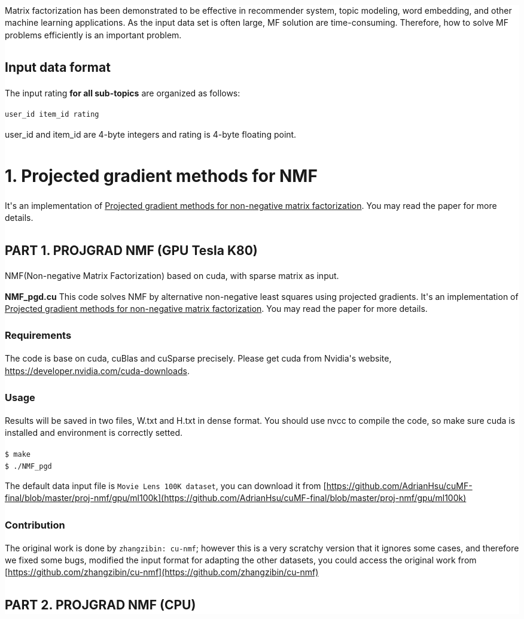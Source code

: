 Matrix factorization has been demonstrated to be effective in recommender system, topic modeling, word embedding, and other machine learning applications. As the input data set is often large, MF solution are time-consuming. Therefore, how to solve MF problems efficiently is an important problem. 

## Input data format

The input rating  **for all sub-topics** are organized as follows:

    user_id item_id rating

user_id and item_id are 4-byte integers and rating is 4-byte floating point. 

# 1. Projected gradient methods for NMF
It's an implementation of [Projected gradient methods for non-negative matrix factorization](https://www.csie.ntu.edu.tw/~cjlin/papers/pgradnmf.pdf). You may read the paper for more details.


## PART 1. PROJGRAD NMF (GPU Tesla K80)

NMF(Non-negative Matrix Factorization) based on cuda, with sparse matrix as input.

**NMF_pgd.cu** This code solves NMF by alternative non-negative least squares using projected gradients. It's an implementation of [Projected gradient methods for non-negative matrix factorization](https://www.csie.ntu.edu.tw/~cjlin/papers/pgradnmf.pdf). You may read the paper for more details.

### Requirements
The code is base on cuda, cuBlas and cuSparse precisely. Please get cuda from Nvidia's website, https://developer.nvidia.com/cuda-downloads.

### Usage
Results will be saved in two files, W.txt and H.txt in dense format.
You should use nvcc to compile the code, so make sure cuda is installed and environment is correctly setted.

```bash
$ make
$ ./NMF_pgd
```

The default data input file is ```Movie Lens 100K dataset```, you can download it from [https://github.com/AdrianHsu/cuMF-final/blob/master/proj-nmf/gpu/ml100k](https://github.com/AdrianHsu/cuMF-final/blob/master/proj-nmf/gpu/ml100k)

### Contribution  
The original work is done by ```zhangzibin: cu-nmf```; however this is a very scratchy version that it ignores some cases, and therefore we fixed some bugs, modified the input format for adapting the other datasets, you could access the original work from [https://github.com/zhangzibin/cu-nmf](https://github.com/zhangzibin/cu-nmf)


## PART 2. PROJGRAD NMF (CPU)
